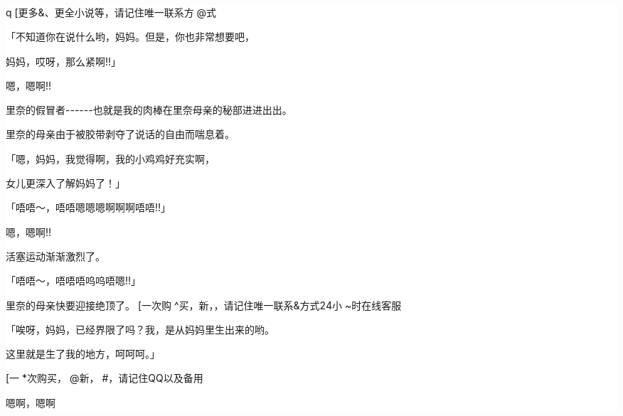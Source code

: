 

q [更多&、更全小说等，请记住唯一联系方 @式



「不知道你在说什么哟，妈妈。但是，你也非常想要吧，



妈妈，哎呀，那么紧啊!!」



嗯，嗯啊!!





里奈的假冒者------也就是我的肉棒在里奈母亲的秘部进进出出。





里奈的母亲由于被胶带剥夺了说话的自由而喘息着。





「嗯，妈妈，我觉得啊，我的小鸡鸡好充实啊，



女儿更深入了解妈妈了！」





「唔唔～，唔唔嗯嗯嗯啊啊啊唔唔!!」





嗯，嗯啊!!



活塞运动渐渐激烈了。



「唔唔～，唔唔唔呜呜唔嗯!!」



里奈的母亲快要迎接绝顶了。 [一次购 ^买，新，，请记住唯一联系&方式24小 ~时在线客服



「唉呀，妈妈，已经界限了吗？我，是从妈妈里生出来的哟。



这里就是生了我的地方，呵呵呵。」



 [一 *次购买， @新， #，请记住QQ以及备用



嗯啊，嗯啊

